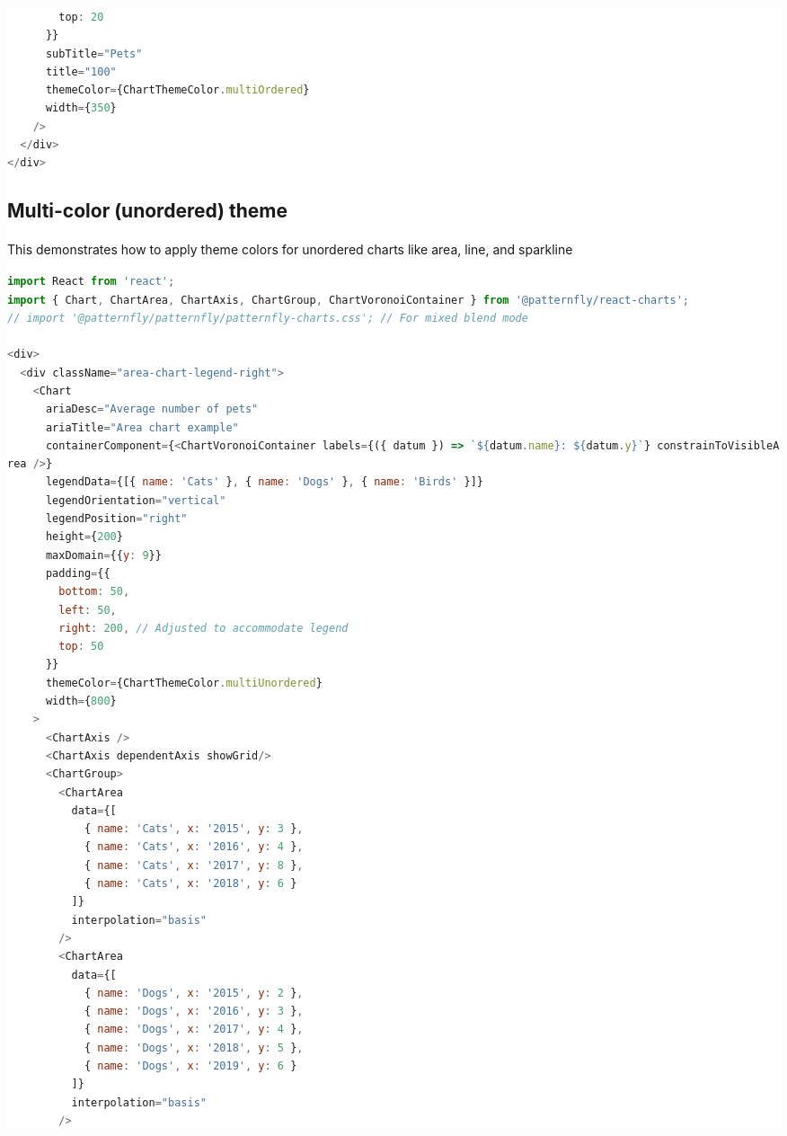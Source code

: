 ```js
        top: 20
      }}
      subTitle="Pets"
      title="100"
      themeColor={ChartThemeColor.multiOrdered}
      width={350}
    />
  </div>
</div>
```

## Multi-color (unordered) theme
This demonstrates how to apply theme colors for unordered charts like area, line, and sparkline
```js
import React from 'react';
import { Chart, ChartArea, ChartAxis, ChartGroup, ChartVoronoiContainer } from '@patternfly/react-charts';
// import '@patternfly/patternfly/patternfly-charts.css'; // For mixed blend mode

<div>
  <div className="area-chart-legend-right">
    <Chart
      ariaDesc="Average number of pets"
      ariaTitle="Area chart example"
      containerComponent={<ChartVoronoiContainer labels={({ datum }) => `${datum.name}: ${datum.y}`} constrainToVisibleArea />}
      legendData={[{ name: 'Cats' }, { name: 'Dogs' }, { name: 'Birds' }]}
      legendOrientation="vertical"
      legendPosition="right"
      height={200}
      maxDomain={{y: 9}}
      padding={{
        bottom: 50,
        left: 50,
        right: 200, // Adjusted to accommodate legend
        top: 50
      }}
      themeColor={ChartThemeColor.multiUnordered}
      width={800}
    >
      <ChartAxis />
      <ChartAxis dependentAxis showGrid/>
      <ChartGroup>
        <ChartArea
          data={[
            { name: 'Cats', x: '2015', y: 3 },
            { name: 'Cats', x: '2016', y: 4 },
            { name: 'Cats', x: '2017', y: 8 },
            { name: 'Cats', x: '2018', y: 6 }
          ]}
          interpolation="basis"
        />
        <ChartArea
          data={[
            { name: 'Dogs', x: '2015', y: 2 },
            { name: 'Dogs', x: '2016', y: 3 },
            { name: 'Dogs', x: '2017', y: 4 },
            { name: 'Dogs', x: '2018', y: 5 },
            { name: 'Dogs', x: '2019', y: 6 }
          ]}
          interpolation="basis"
        />
```